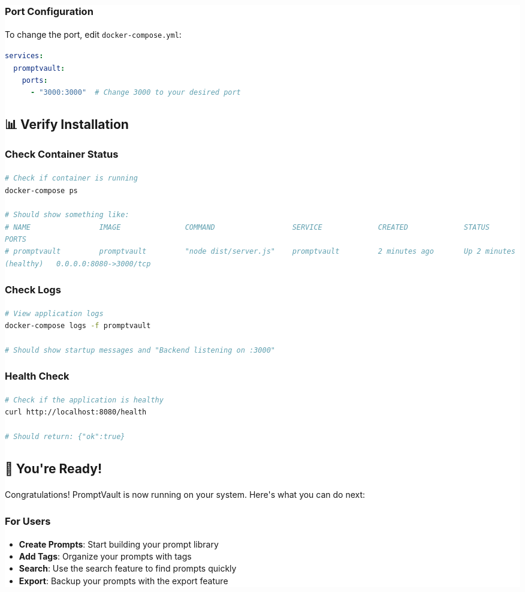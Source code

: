 ### Port Configuration

To change the port, edit `docker-compose.yml`:

```yaml
services:
  promptvault:
    ports:
      - "3000:3000"  # Change 3000 to your desired port
```

## 📊 Verify Installation

### Check Container Status

```bash
# Check if container is running
docker-compose ps

# Should show something like:
# NAME                IMAGE               COMMAND                  SERVICE             CREATED             STATUS                    PORTS
# promptvault         promptvault         "node dist/server.js"    promptvault         2 minutes ago       Up 2 minutes (healthy)   0.0.0.0:8080->3000/tcp
```

### Check Logs

```bash
# View application logs
docker-compose logs -f promptvault

# Should show startup messages and "Backend listening on :3000"
```

### Health Check

```bash
# Check if the application is healthy
curl http://localhost:8080/health

# Should return: {"ok":true}
```

## 🎉 You're Ready!

Congratulations! PromptVault is now running on your system. Here's what you can do next:

### For Users
- **Create Prompts**: Start building your prompt library
- **Add Tags**: Organize your prompts with tags
- **Search**: Use the search feature to find prompts quickly
- **Export**: Backup your prompts with the export feature
